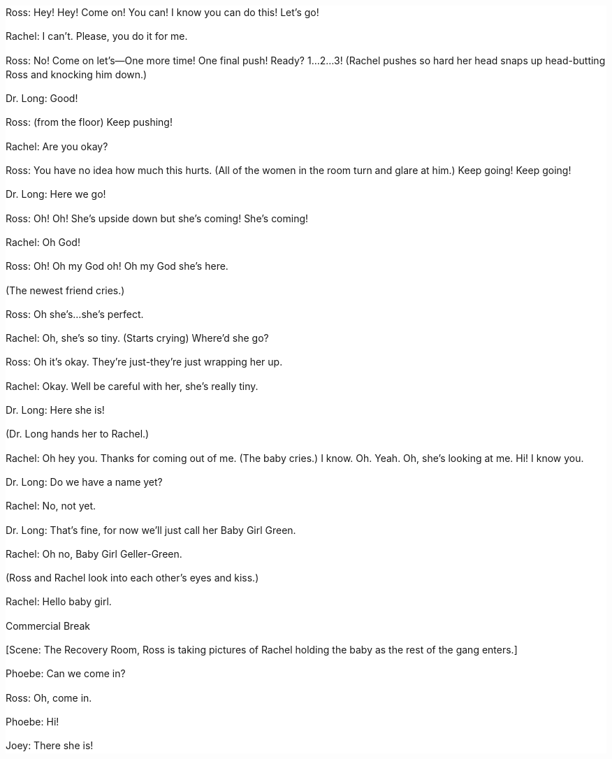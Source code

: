 Ross: Hey! Hey! Come on! You can! I know you can do this! Let’s go!

Rachel: I can’t. Please, you do it for me.

Ross: No! Come on let’s—One more time! One final push! Ready? 1…2…3! (Rachel pushes so hard her head snaps up head-butting Ross and knocking him down.)

Dr. Long: Good!

Ross: (from the floor) Keep pushing!

Rachel: Are you okay?

Ross: You have no idea how much this hurts. (All of the women in the room turn and glare at him.) Keep going! Keep going!

Dr. Long: Here we go!

Ross: Oh! Oh! She’s upside down but she’s coming! She’s coming!

Rachel: Oh God!

Ross: Oh! Oh my God oh! Oh my God she’s here.

(The newest friend cries.)

Ross: Oh she’s…she’s perfect.

Rachel: Oh, she’s so tiny. (Starts crying) Where’d she go?

Ross: Oh it’s okay. They’re just-they’re just wrapping her up.

Rachel: Okay. Well be careful with her, she’s really tiny.

Dr. Long: Here she is!

(Dr. Long hands her to Rachel.)

Rachel: Oh hey you. Thanks for coming out of me. (The baby cries.) I know. Oh. Yeah. Oh, she’s looking at me. Hi! I know you.

Dr. Long: Do we have a name yet?

Rachel: No, not yet.

Dr. Long: That’s fine, for now we’ll just call her Baby Girl Green.

Rachel: Oh no, Baby Girl Geller-Green.

(Ross and Rachel look into each other’s eyes and kiss.)

Rachel: Hello baby girl.

Commercial Break

[Scene: The Recovery Room, Ross is taking pictures of Rachel holding the baby as the rest of the gang enters.]

Phoebe: Can we come in?

Ross: Oh, come in.

Phoebe: Hi!

Joey: There she is!
